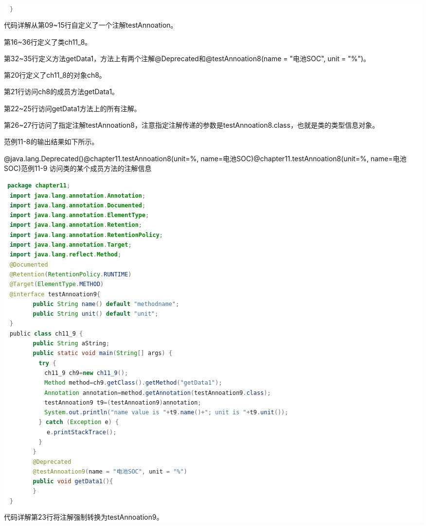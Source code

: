 ```java
　}
```
 代码详解从第09~15行自定义了一个注解testAnnoation。

第16~36行定义了类ch11_8。

第32~35行定义方法getData1，方法上有两个注解@Deprecated和@testAnnoation8(name = "电池SOC", unit = "%")。

第20行定义了ch11_8的对象ch8。

第21行访问ch8的成员方法getData1。

第22~25行访问getData1方法上的所有注解。

第26~27行访问了指定注解testAnnoation8，注意指定注解传递的参数是testAnnoation8.class，也就是类的类型信息对象。

范例11-8的输出结果如下所示。

@java.lang.Deprecated()@chapter11.testAnnoation8(unit=%, name=电池SOC)@chapter11.testAnnoation8(unit=%, name=电池SOC)范例11-9 访问类的某个成员方法的注解信息
```java
 package chapter11;
　import java.lang.annotation.Annotation;
　import java.lang.annotation.Documented;
　import java.lang.annotation.ElementType;
　import java.lang.annotation.Retention;
　import java.lang.annotation.RetentionPolicy;
　import java.lang.annotation.Target;
　import java.lang.reflect.Method;
　@Documented
　@Retention(RetentionPolicy.RUNTIME)
　@Target(ElementType.METHOD)
　@interface testAnnoation9{
　    　 public String name() default "methodname";
　    　 public String unit() default "unit";
　}
　public class ch11_9 {
　    　 public String aString;
　    　 public static void main(String[] args) {
　    　　 try {
　    　　　 ch11_9 ch9=new ch11_9();
　    　　　 Method method=ch9.getClass().getMethod("getData1");            
　    　　　 Annotation annotation=method.getAnnotation(testAnnoation9.class);
　    　　　 testAnnoation9 t9=(testAnnoation9)annotation;
　    　　　 System.out.println("name value is "+t9.name()+"; unit is "+t9.unit());
　    　　 } catch (Exception e) {
　    　　　　e.printStackTrace();
　    　　 }
　    　 }
　    　 @Deprecated
　    　 @testAnnoation9(name = "电池SOC", unit = "%")
　    　 public void getData1(){        
　    　 }    
　}
```
 代码详解第23行将注解强制转换为testAnnoation9。
